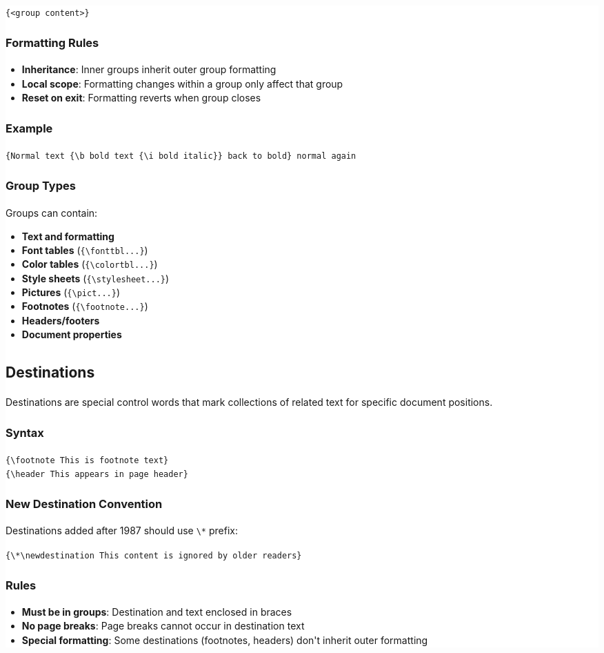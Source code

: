 ```rtf
{<group content>}
```

### Formatting Rules

- **Inheritance**: Inner groups inherit outer group formatting
- **Local scope**: Formatting changes within a group only affect that group
- **Reset on exit**: Formatting reverts when group closes

### Example

```rtf
{Normal text {\b bold text {\i bold italic}} back to bold} normal again
```

### Group Types

Groups can contain:

- **Text and formatting**
- **Font tables** (`{\fonttbl...}`)
- **Color tables** (`{\colortbl...}`)
- **Style sheets** (`{\stylesheet...}`)
- **Pictures** (`{\pict...}`)
- **Footnotes** (`{\footnote...}`)
- **Headers/footers**
- **Document properties**

## Destinations

Destinations are special control words that mark collections of related text for specific document positions.

### Syntax

```rtf
{\footnote This is footnote text}
{\header This appears in page header}
```

### New Destination Convention

Destinations added after 1987 should use `\*` prefix:

```rtf
{\*\newdestination This content is ignored by older readers}
```

### Rules

- **Must be in groups**: Destination and text enclosed in braces
- **No page breaks**: Page breaks cannot occur in destination text
- **Special formatting**: Some destinations (footnotes, headers) don't inherit outer formatting
